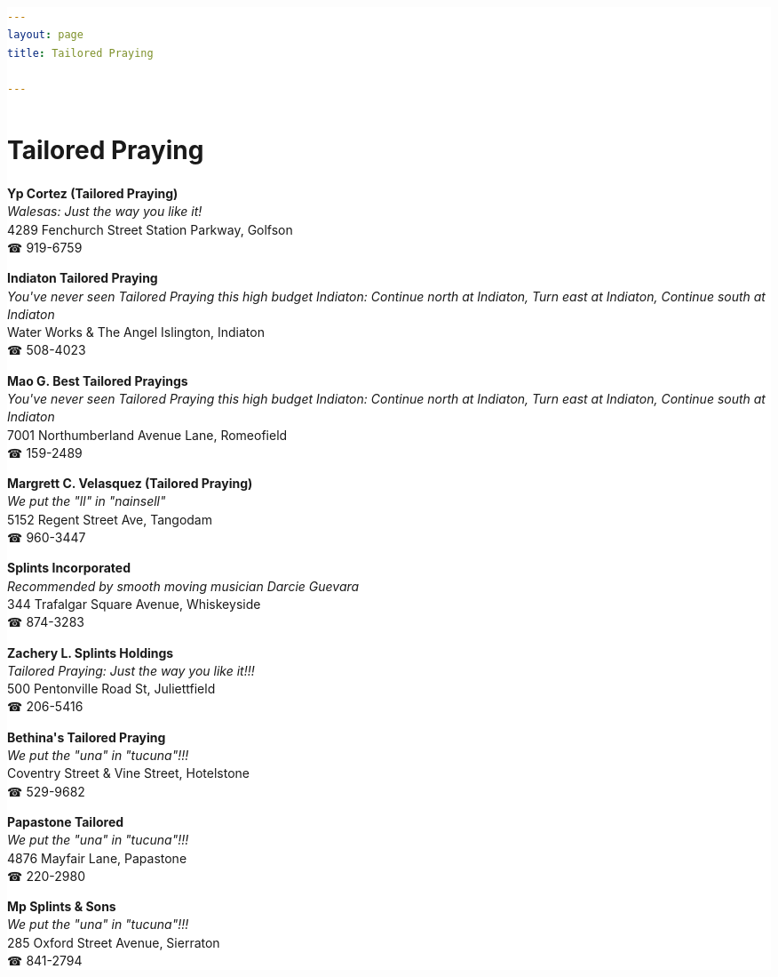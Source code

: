 ```yaml
---
layout: page 
title: Tailored Praying

---
```



# Tailored Praying


 **Yp Cortez (Tailored Praying)**  
_Walesas: Just the way you like it!_  
4289 Fenchurch Street Station Parkway, Golfson  
☎ 919-6759

**Indiaton Tailored Praying**  
_You've never seen Tailored Praying this high budget 
Indiaton: Continue north at Indiaton, Turn east at Indiaton, Continue south at Indiaton_  
Water Works & The Angel Islington, Indiaton  
☎ 508-4023

**Mao G. Best Tailored Prayings**  
_You've never seen Tailored Praying this high budget 
Indiaton: Continue north at Indiaton, Turn east at Indiaton, Continue south at Indiaton_  
7001 Northumberland Avenue Lane, Romeofield  
☎ 159-2489

**Margrett C. Velasquez (Tailored Praying)**  
_We put the "ll" in "nainsell"_  
5152 Regent Street Ave, Tangodam  
☎ 960-3447

**Splints Incorporated**  
_Recommended by smooth moving musician Darcie Guevara_  
344 Trafalgar Square Avenue, Whiskeyside  
☎ 874-3283

**Zachery L. Splints Holdings**  
_Tailored Praying: Just the way you like it!!!_  
500 Pentonville Road St, Juliettfield  
☎ 206-5416

**Bethina's Tailored Praying**  
_We put the "una" in "tucuna"!!!_  
Coventry Street & Vine Street, Hotelstone  
☎ 529-9682

**Papastone Tailored**  
_We put the "una" in "tucuna"!!!_  
4876 Mayfair Lane, Papastone  
☎ 220-2980

**Mp Splints & Sons**  
_We put the "una" in "tucuna"!!!_  
285 Oxford Street Avenue, Sierraton  
☎ 841-2794
